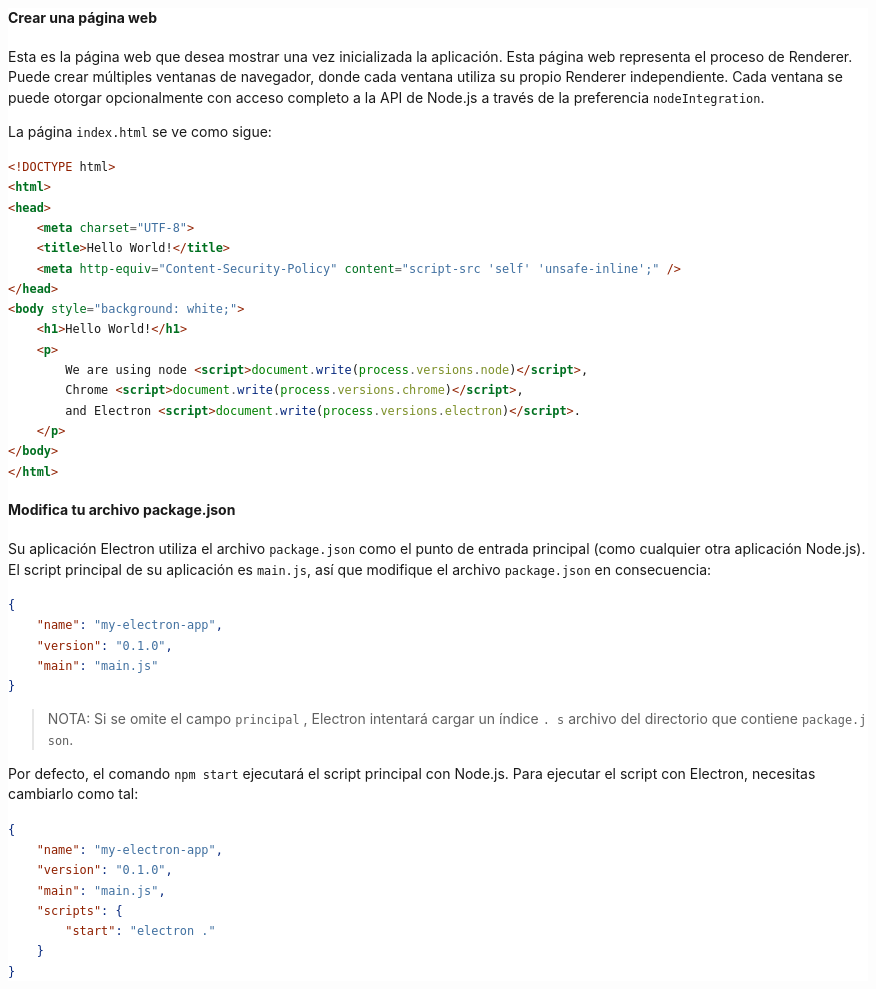 #### Crear una página web

Esta es la página web que desea mostrar una vez inicializada la aplicación. Esta página web representa el proceso de Renderer. Puede crear múltiples ventanas de navegador, donde cada ventana utiliza su propio Renderer independiente. Cada ventana se puede otorgar opcionalmente con acceso completo a la API de Node.js a través de la preferencia `nodeIntegration`.

La página `index.html` se ve como sigue:

```html fiddle='docs/fiddles/quick-start'
<!DOCTYPE html>
<html>
<head>
    <meta charset="UTF-8">
    <title>Hello World!</title>
    <meta http-equiv="Content-Security-Policy" content="script-src 'self' 'unsafe-inline';" />
</head>
<body style="background: white;">
    <h1>Hello World!</h1>
    <p>
        We are using node <script>document.write(process.versions.node)</script>,
        Chrome <script>document.write(process.versions.chrome)</script>,
        and Electron <script>document.write(process.versions.electron)</script>.
    </p>
</body>
</html>
```

#### Modifica tu archivo package.json

Su aplicación Electron utiliza el archivo `package.json` como el punto de entrada principal (como cualquier otra aplicación Node.js). El script principal de su aplicación es `main.js`, así que modifique el archivo `package.json` en consecuencia:

```json
{
    "name": "my-electron-app",
    "version": "0.1.0",
    "main": "main.js"
}
```

> NOTA: Si se omite el campo `principal` , Electron intentará cargar un índice `. s` archivo del directorio que contiene `package.json`.

Por defecto, el comando `npm start` ejecutará el script principal con Node.js. Para ejecutar el script con Electron, necesitas cambiarlo como tal:

```json
{
    "name": "my-electron-app",
    "version": "0.1.0",
    "main": "main.js",
    "scripts": {
        "start": "electron ."
    }
}
```

